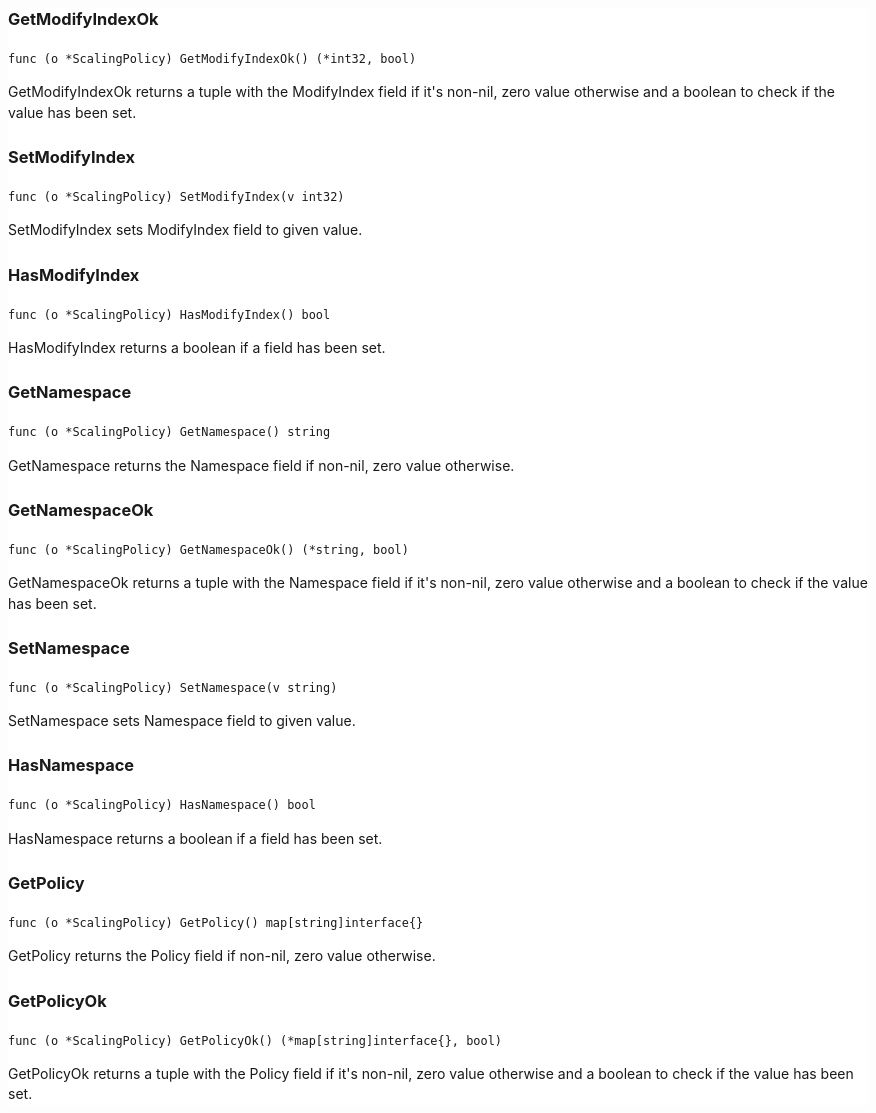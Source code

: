 ### GetModifyIndexOk

`func (o *ScalingPolicy) GetModifyIndexOk() (*int32, bool)`

GetModifyIndexOk returns a tuple with the ModifyIndex field if it's non-nil, zero value otherwise
and a boolean to check if the value has been set.

### SetModifyIndex

`func (o *ScalingPolicy) SetModifyIndex(v int32)`

SetModifyIndex sets ModifyIndex field to given value.

### HasModifyIndex

`func (o *ScalingPolicy) HasModifyIndex() bool`

HasModifyIndex returns a boolean if a field has been set.

### GetNamespace

`func (o *ScalingPolicy) GetNamespace() string`

GetNamespace returns the Namespace field if non-nil, zero value otherwise.

### GetNamespaceOk

`func (o *ScalingPolicy) GetNamespaceOk() (*string, bool)`

GetNamespaceOk returns a tuple with the Namespace field if it's non-nil, zero value otherwise
and a boolean to check if the value has been set.

### SetNamespace

`func (o *ScalingPolicy) SetNamespace(v string)`

SetNamespace sets Namespace field to given value.

### HasNamespace

`func (o *ScalingPolicy) HasNamespace() bool`

HasNamespace returns a boolean if a field has been set.

### GetPolicy

`func (o *ScalingPolicy) GetPolicy() map[string]interface{}`

GetPolicy returns the Policy field if non-nil, zero value otherwise.

### GetPolicyOk

`func (o *ScalingPolicy) GetPolicyOk() (*map[string]interface{}, bool)`

GetPolicyOk returns a tuple with the Policy field if it's non-nil, zero value otherwise
and a boolean to check if the value has been set.
